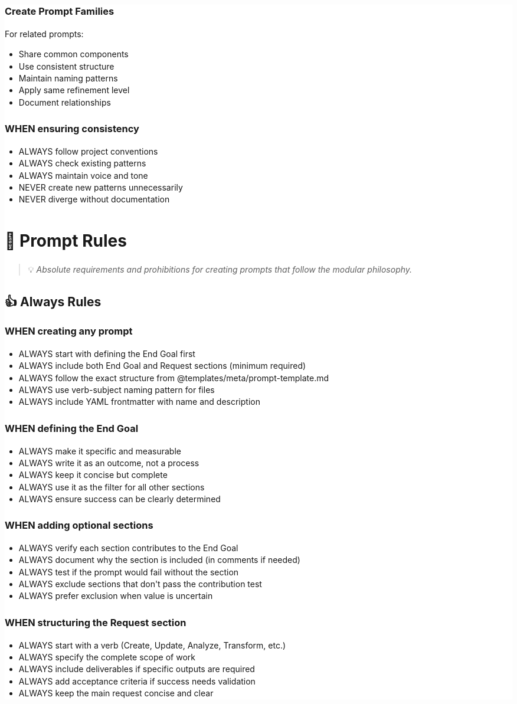 ### Create Prompt Families
For related prompts:
- Share common components
- Use consistent structure
- Maintain naming patterns
- Apply same refinement level
- Document relationships

### WHEN ensuring consistency
- ALWAYS follow project conventions
- ALWAYS check existing patterns
- ALWAYS maintain voice and tone
- NEVER create new patterns unnecessarily
- NEVER diverge without documentation

# 📏 Prompt Rules
> 💡 *Absolute requirements and prohibitions for creating prompts that follow the modular philosophy.*

## 👍 Always Rules

### WHEN creating any prompt
- ALWAYS start with defining the End Goal first
- ALWAYS include both End Goal and Request sections (minimum required)
- ALWAYS follow the exact structure from @templates/meta/prompt-template.md
- ALWAYS use verb-subject naming pattern for files
- ALWAYS include YAML frontmatter with name and description

### WHEN defining the End Goal
- ALWAYS make it specific and measurable
- ALWAYS write it as an outcome, not a process
- ALWAYS keep it concise but complete
- ALWAYS use it as the filter for all other sections
- ALWAYS ensure success can be clearly determined

### WHEN adding optional sections
- ALWAYS verify each section contributes to the End Goal
- ALWAYS document why the section is included (in comments if needed)
- ALWAYS test if the prompt would fail without the section
- ALWAYS exclude sections that don't pass the contribution test
- ALWAYS prefer exclusion when value is uncertain

### WHEN structuring the Request section
- ALWAYS start with a verb (Create, Update, Analyze, Transform, etc.)
- ALWAYS specify the complete scope of work
- ALWAYS include deliverables if specific outputs are required
- ALWAYS add acceptance criteria if success needs validation
- ALWAYS keep the main request concise and clear
